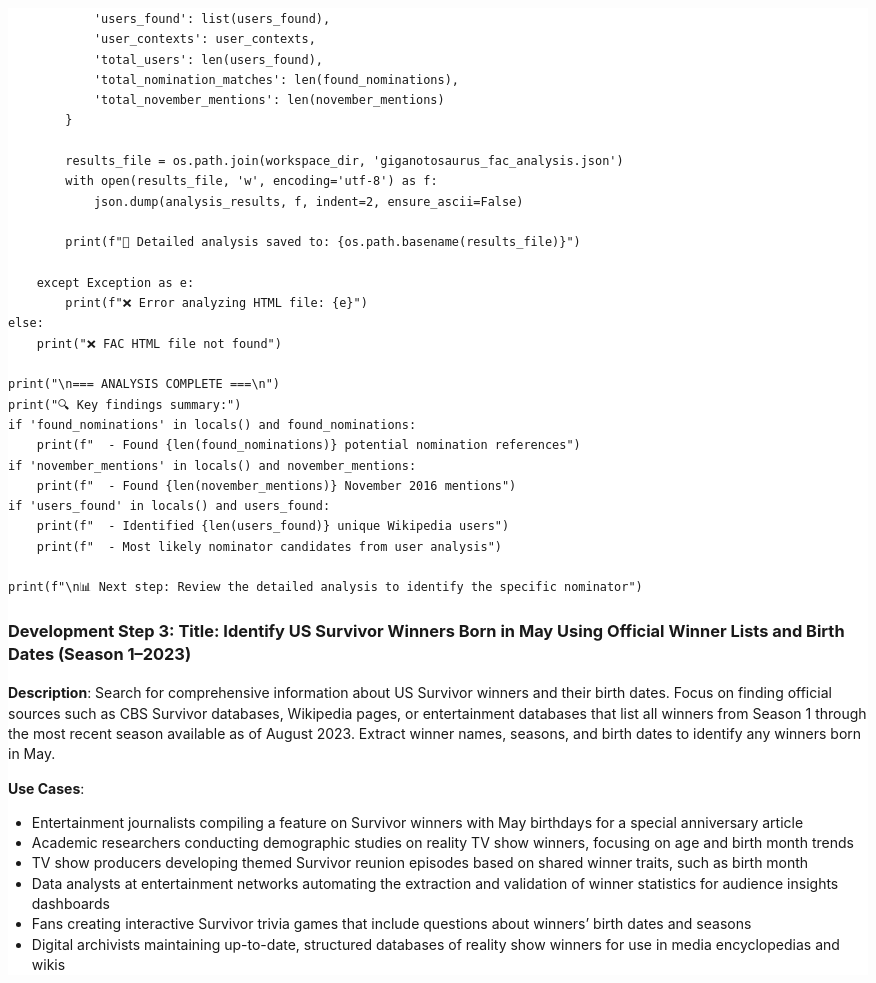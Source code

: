 ```
            'users_found': list(users_found),
            'user_contexts': user_contexts,
            'total_users': len(users_found),
            'total_nomination_matches': len(found_nominations),
            'total_november_mentions': len(november_mentions)
        }
        
        results_file = os.path.join(workspace_dir, 'giganotosaurus_fac_analysis.json')
        with open(results_file, 'w', encoding='utf-8') as f:
            json.dump(analysis_results, f, indent=2, ensure_ascii=False)
        
        print(f"📁 Detailed analysis saved to: {os.path.basename(results_file)}")
        
    except Exception as e:
        print(f"❌ Error analyzing HTML file: {e}")
else:
    print("❌ FAC HTML file not found")

print("\n=== ANALYSIS COMPLETE ===\n")
print("🔍 Key findings summary:")
if 'found_nominations' in locals() and found_nominations:
    print(f"  - Found {len(found_nominations)} potential nomination references")
if 'november_mentions' in locals() and november_mentions:
    print(f"  - Found {len(november_mentions)} November 2016 mentions")
if 'users_found' in locals() and users_found:
    print(f"  - Identified {len(users_found)} unique Wikipedia users")
    print(f"  - Most likely nominator candidates from user analysis")

print(f"\n📊 Next step: Review the detailed analysis to identify the specific nominator")
```

### Development Step 3: Title: Identify US Survivor Winners Born in May Using Official Winner Lists and Birth Dates (Season 1–2023)

**Description**: Search for comprehensive information about US Survivor winners and their birth dates. Focus on finding official sources such as CBS Survivor databases, Wikipedia pages, or entertainment databases that list all winners from Season 1 through the most recent season available as of August 2023. Extract winner names, seasons, and birth dates to identify any winners born in May.

**Use Cases**:
- Entertainment journalists compiling a feature on Survivor winners with May birthdays for a special anniversary article
- Academic researchers conducting demographic studies on reality TV show winners, focusing on age and birth month trends
- TV show producers developing themed Survivor reunion episodes based on shared winner traits, such as birth month
- Data analysts at entertainment networks automating the extraction and validation of winner statistics for audience insights dashboards
- Fans creating interactive Survivor trivia games that include questions about winners’ birth dates and seasons
- Digital archivists maintaining up-to-date, structured databases of reality show winners for use in media encyclopedias and wikis
